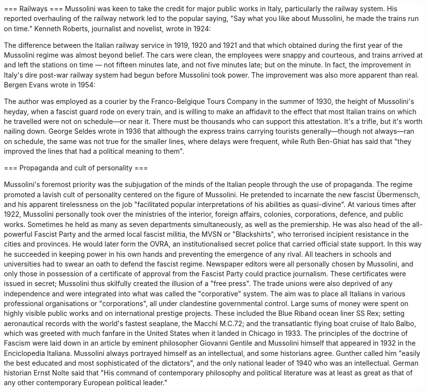 
=== Railways ===
Mussolini was keen to take the credit for major public works in Italy, particularly the railway system. His reported overhauling of the railway network led to the popular saying, "Say what you like about Mussolini, he made the trains run on time." Kenneth Roberts, journalist and novelist, wrote in 1924:

The difference between the Italian railway service in 1919, 1920 and 1921 and that which obtained during the first year of the Mussolini regime was almost beyond belief. The cars were clean, the employees were snappy and courteous, and trains arrived at and left the stations on time — not fifteen minutes late, and not five minutes late; but on the minute.
In fact, the improvement in Italy's dire post-war railway system had begun before Mussolini took power. The improvement was also more apparent than real. Bergen Evans wrote in 1954:

The author was employed as a courier by the Franco-Belgique Tours Company in the summer of 1930, the height of Mussolini's heyday, when a fascist guard rode on every train, and is willing to make an affidavit to the effect that most Italian trains on which he travelled were not on schedule—or near it. There must be thousands who can support this attestation. It's a trifle, but it's worth nailing down.
George Seldes wrote in 1936 that although the express trains carrying tourists generally—though not always—ran on schedule, the same was not true for the smaller lines, where delays were frequent, while Ruth Ben-Ghiat has said that "they improved the lines that had a political meaning to them".


=== Propaganda and cult of personality ===

Mussolini's foremost priority was the subjugation of the minds of the Italian people through the use of propaganda. The regime promoted a lavish cult of personality centered on the figure of Mussolini. He pretended to incarnate the new fascist Übermensch, and his apparent tirelessness on the job "facilitated popular interpretations of his abilities as quasi-divine". At various times after 1922, Mussolini personally took over the ministries of the interior, foreign affairs, colonies, corporations, defence, and public works. Sometimes he held as many as seven departments simultaneously, as well as the premiership. He was also head of the all-powerful Fascist Party and the armed local fascist militia, the MVSN or "Blackshirts", who terrorised incipient resistance in the cities and provinces. He would later form the OVRA, an institutionalised secret police that carried official state support. In this way he succeeded in keeping power in his own hands and preventing the emergence of any rival.
All teachers in schools and universities had to swear an oath to defend the fascist regime. Newspaper editors were all personally chosen by Mussolini, and only those in possession of a certificate of approval from the Fascist Party could practice journalism. These certificates were issued in secret; Mussolini thus skilfully created the illusion of a "free press". The trade unions were also deprived of any independence and were integrated into what was called the "corporative" system. The aim was to place all Italians in various professional organisations or "corporations", all under clandestine governmental control.
Large sums of money were spent on highly visible public works and on international prestige projects. These included the Blue Riband ocean liner SS Rex; setting aeronautical records with the world's fastest seaplane, the Macchi M.C.72; and the transatlantic flying boat cruise of Italo Balbo, which was greeted with much fanfare in the United States when it landed in Chicago in 1933.
The principles of the doctrine of Fascism were laid down in an article by eminent philosopher Giovanni Gentile and Mussolini himself that appeared in 1932 in the Enciclopedia Italiana. Mussolini always portrayed himself as an intellectual, and some historians agree. Gunther called him "easily the best educated and most sophisticated of the dictators", and the only national leader of 1940 who was an intellectual. German historian Ernst Nolte said that "His command of contemporary philosophy and political literature was at least as great as that of any other contemporary European political leader."
